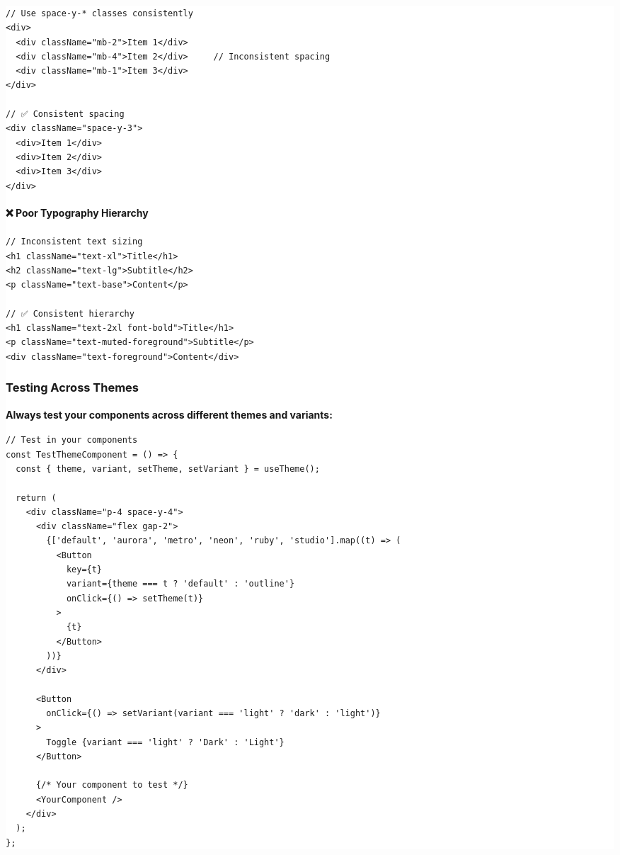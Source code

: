 ```tsx
// Use space-y-* classes consistently
<div>
  <div className="mb-2">Item 1</div>
  <div className="mb-4">Item 2</div>     // Inconsistent spacing
  <div className="mb-1">Item 3</div>
</div>

// ✅ Consistent spacing
<div className="space-y-3">
  <div>Item 1</div>
  <div>Item 2</div>
  <div>Item 3</div>
</div>
```

#### ❌ Poor Typography Hierarchy

```tsx
// Inconsistent text sizing
<h1 className="text-xl">Title</h1>
<h2 className="text-lg">Subtitle</h2>
<p className="text-base">Content</p>

// ✅ Consistent hierarchy
<h1 className="text-2xl font-bold">Title</h1>
<p className="text-muted-foreground">Subtitle</p>
<div className="text-foreground">Content</div>
```

### Testing Across Themes

**Always test your components across different themes and variants:**

```tsx
// Test in your components
const TestThemeComponent = () => {
  const { theme, variant, setTheme, setVariant } = useTheme();

  return (
    <div className="p-4 space-y-4">
      <div className="flex gap-2">
        {['default', 'aurora', 'metro', 'neon', 'ruby', 'studio'].map((t) => (
          <Button
            key={t}
            variant={theme === t ? 'default' : 'outline'}
            onClick={() => setTheme(t)}
          >
            {t}
          </Button>
        ))}
      </div>

      <Button
        onClick={() => setVariant(variant === 'light' ? 'dark' : 'light')}
      >
        Toggle {variant === 'light' ? 'Dark' : 'Light'}
      </Button>

      {/* Your component to test */}
      <YourComponent />
    </div>
  );
};
```
